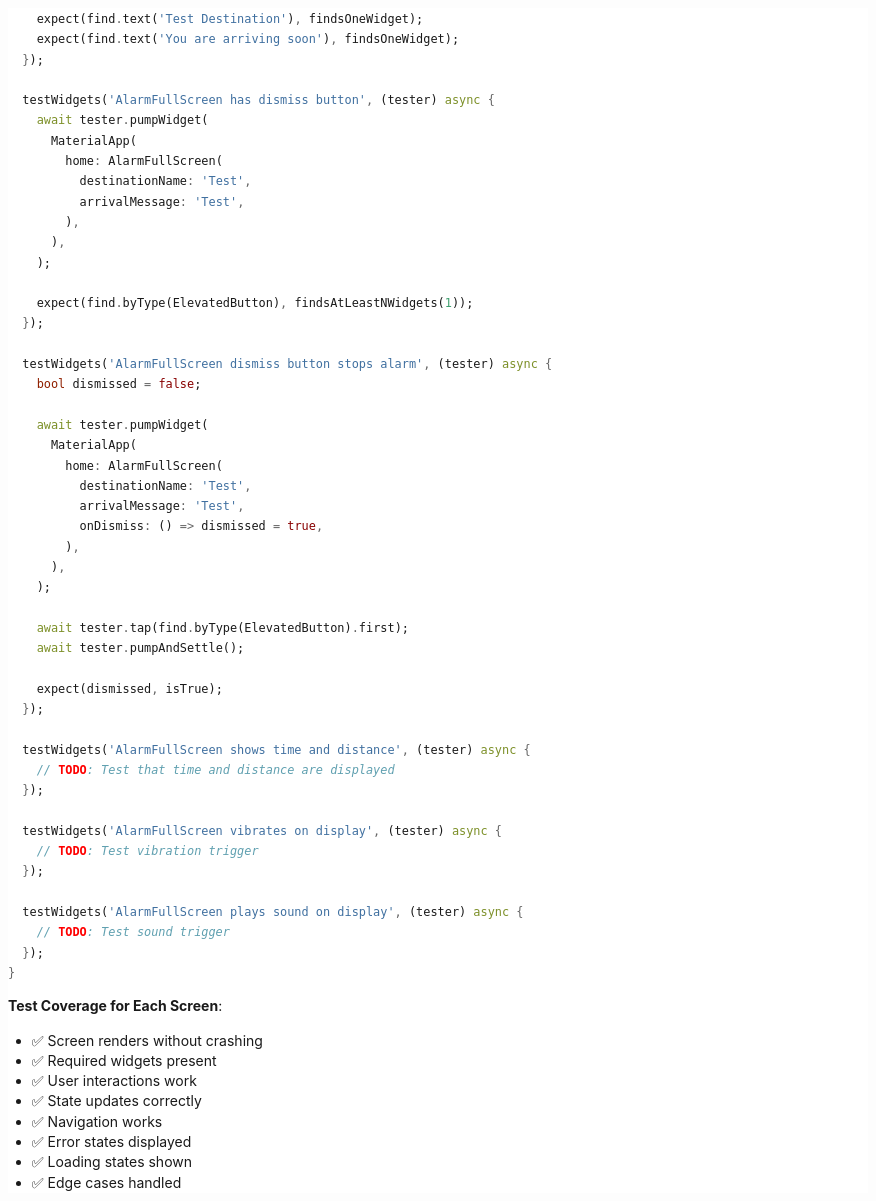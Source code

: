 ```dart
    expect(find.text('Test Destination'), findsOneWidget);
    expect(find.text('You are arriving soon'), findsOneWidget);
  });

  testWidgets('AlarmFullScreen has dismiss button', (tester) async {
    await tester.pumpWidget(
      MaterialApp(
        home: AlarmFullScreen(
          destinationName: 'Test',
          arrivalMessage: 'Test',
        ),
      ),
    );

    expect(find.byType(ElevatedButton), findsAtLeastNWidgets(1));
  });

  testWidgets('AlarmFullScreen dismiss button stops alarm', (tester) async {
    bool dismissed = false;

    await tester.pumpWidget(
      MaterialApp(
        home: AlarmFullScreen(
          destinationName: 'Test',
          arrivalMessage: 'Test',
          onDismiss: () => dismissed = true,
        ),
      ),
    );

    await tester.tap(find.byType(ElevatedButton).first);
    await tester.pumpAndSettle();

    expect(dismissed, isTrue);
  });

  testWidgets('AlarmFullScreen shows time and distance', (tester) async {
    // TODO: Test that time and distance are displayed
  });

  testWidgets('AlarmFullScreen vibrates on display', (tester) async {
    // TODO: Test vibration trigger
  });

  testWidgets('AlarmFullScreen plays sound on display', (tester) async {
    // TODO: Test sound trigger
  });
}
```

**Test Coverage for Each Screen**:
- ✅ Screen renders without crashing
- ✅ Required widgets present
- ✅ User interactions work
- ✅ State updates correctly
- ✅ Navigation works
- ✅ Error states displayed
- ✅ Loading states shown
- ✅ Edge cases handled
